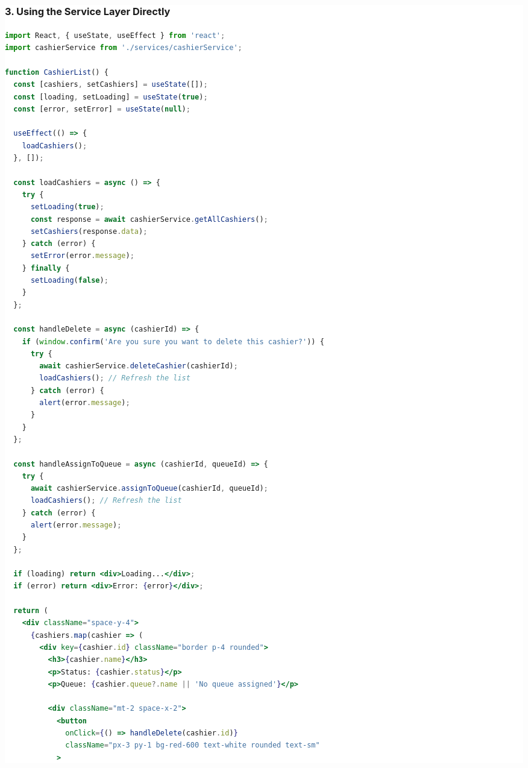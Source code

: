 ### 3. Using the Service Layer Directly

```jsx
import React, { useState, useEffect } from 'react';
import cashierService from './services/cashierService';

function CashierList() {
  const [cashiers, setCashiers] = useState([]);
  const [loading, setLoading] = useState(true);
  const [error, setError] = useState(null);

  useEffect(() => {
    loadCashiers();
  }, []);

  const loadCashiers = async () => {
    try {
      setLoading(true);
      const response = await cashierService.getAllCashiers();
      setCashiers(response.data);
    } catch (error) {
      setError(error.message);
    } finally {
      setLoading(false);
    }
  };

  const handleDelete = async (cashierId) => {
    if (window.confirm('Are you sure you want to delete this cashier?')) {
      try {
        await cashierService.deleteCashier(cashierId);
        loadCashiers(); // Refresh the list
      } catch (error) {
        alert(error.message);
      }
    }
  };

  const handleAssignToQueue = async (cashierId, queueId) => {
    try {
      await cashierService.assignToQueue(cashierId, queueId);
      loadCashiers(); // Refresh the list
    } catch (error) {
      alert(error.message);
    }
  };

  if (loading) return <div>Loading...</div>;
  if (error) return <div>Error: {error}</div>;

  return (
    <div className="space-y-4">
      {cashiers.map(cashier => (
        <div key={cashier.id} className="border p-4 rounded">
          <h3>{cashier.name}</h3>
          <p>Status: {cashier.status}</p>
          <p>Queue: {cashier.queue?.name || 'No queue assigned'}</p>
          
          <div className="mt-2 space-x-2">
            <button 
              onClick={() => handleDelete(cashier.id)}
              className="px-3 py-1 bg-red-600 text-white rounded text-sm"
            >
```